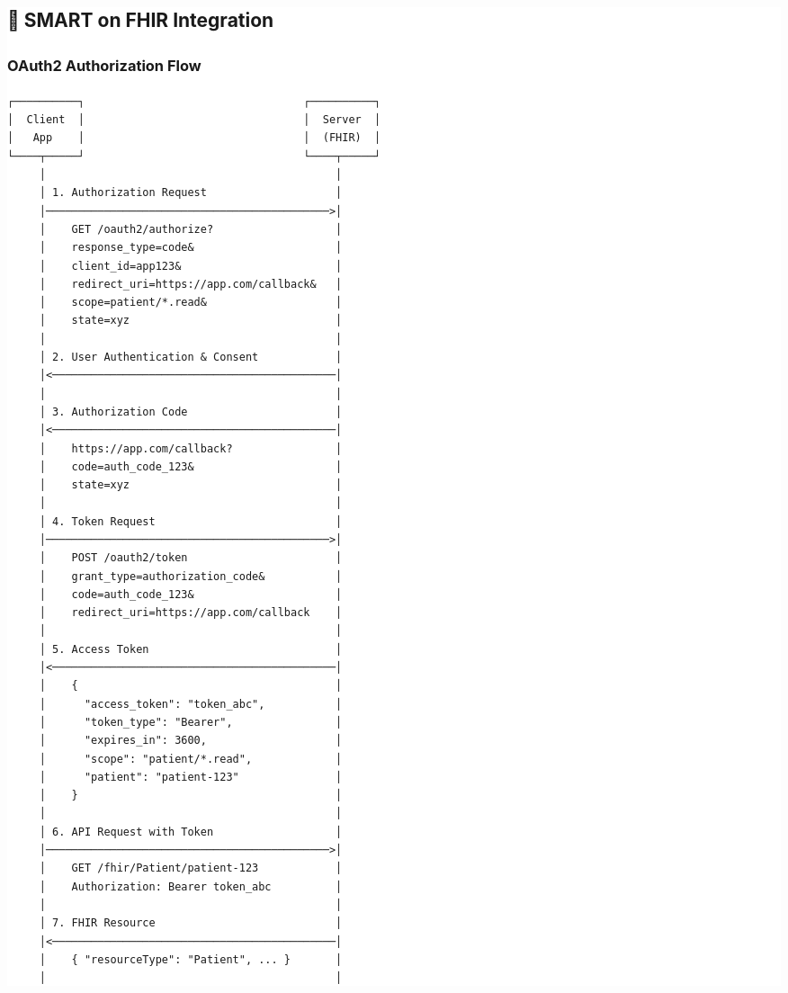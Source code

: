 ## **🔐 SMART on FHIR Integration**

### **OAuth2 Authorization Flow**

```
┌──────────┐                                  ┌──────────┐
│  Client  │                                  │  Server  │
│   App    │                                  │  (FHIR)  │
└────┬─────┘                                  └────┬─────┘
     │                                             │
     │ 1. Authorization Request                    │
     │────────────────────────────────────────────>│
     │    GET /oauth2/authorize?                   │
     │    response_type=code&                      │
     │    client_id=app123&                        │
     │    redirect_uri=https://app.com/callback&   │
     │    scope=patient/*.read&                    │
     │    state=xyz                                │
     │                                             │
     │ 2. User Authentication & Consent            │
     │<────────────────────────────────────────────│
     │                                             │
     │ 3. Authorization Code                       │
     │<────────────────────────────────────────────│
     │    https://app.com/callback?                │
     │    code=auth_code_123&                      │
     │    state=xyz                                │
     │                                             │
     │ 4. Token Request                            │
     │────────────────────────────────────────────>│
     │    POST /oauth2/token                       │
     │    grant_type=authorization_code&           │
     │    code=auth_code_123&                      │
     │    redirect_uri=https://app.com/callback    │
     │                                             │
     │ 5. Access Token                             │
     │<────────────────────────────────────────────│
     │    {                                        │
     │      "access_token": "token_abc",           │
     │      "token_type": "Bearer",                │
     │      "expires_in": 3600,                    │
     │      "scope": "patient/*.read",             │
     │      "patient": "patient-123"               │
     │    }                                        │
     │                                             │
     │ 6. API Request with Token                   │
     │────────────────────────────────────────────>│
     │    GET /fhir/Patient/patient-123            │
     │    Authorization: Bearer token_abc          │
     │                                             │
     │ 7. FHIR Resource                            │
     │<────────────────────────────────────────────│
     │    { "resourceType": "Patient", ... }       │
     │                                             │
```
